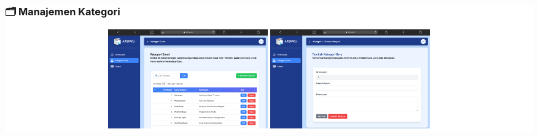 
### 🗂️ Manajemen Kategori
<p align="center">
  <img src="documentation/index kategori.png" width="260" alt="Index Kategori"/>
  <img src="documentation/create kategori.png" width="260" alt="Create Kategori"/>